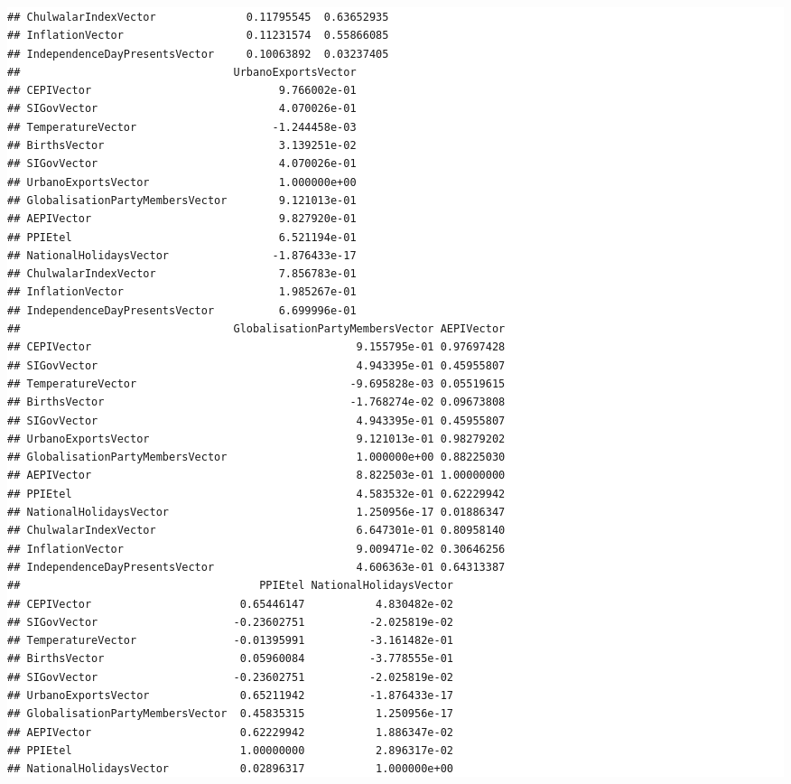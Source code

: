 ```
## ChulwalarIndexVector              0.11795545  0.63652935
## InflationVector                   0.11231574  0.55866085
## IndependenceDayPresentsVector     0.10063892  0.03237405
##                                 UrbanoExportsVector
## CEPIVector                             9.766002e-01
## SIGovVector                            4.070026e-01
## TemperatureVector                     -1.244458e-03
## BirthsVector                           3.139251e-02
## SIGovVector                            4.070026e-01
## UrbanoExportsVector                    1.000000e+00
## GlobalisationPartyMembersVector        9.121013e-01
## AEPIVector                             9.827920e-01
## PPIEtel                                6.521194e-01
## NationalHolidaysVector                -1.876433e-17
## ChulwalarIndexVector                   7.856783e-01
## InflationVector                        1.985267e-01
## IndependenceDayPresentsVector          6.699996e-01
##                                 GlobalisationPartyMembersVector AEPIVector
## CEPIVector                                         9.155795e-01 0.97697428
## SIGovVector                                        4.943395e-01 0.45955807
## TemperatureVector                                 -9.695828e-03 0.05519615
## BirthsVector                                      -1.768274e-02 0.09673808
## SIGovVector                                        4.943395e-01 0.45955807
## UrbanoExportsVector                                9.121013e-01 0.98279202
## GlobalisationPartyMembersVector                    1.000000e+00 0.88225030
## AEPIVector                                         8.822503e-01 1.00000000
## PPIEtel                                            4.583532e-01 0.62229942
## NationalHolidaysVector                             1.250956e-17 0.01886347
## ChulwalarIndexVector                               6.647301e-01 0.80958140
## InflationVector                                    9.009471e-02 0.30646256
## IndependenceDayPresentsVector                      4.606363e-01 0.64313387
##                                     PPIEtel NationalHolidaysVector
## CEPIVector                       0.65446147           4.830482e-02
## SIGovVector                     -0.23602751          -2.025819e-02
## TemperatureVector               -0.01395991          -3.161482e-01
## BirthsVector                     0.05960084          -3.778555e-01
## SIGovVector                     -0.23602751          -2.025819e-02
## UrbanoExportsVector              0.65211942          -1.876433e-17
## GlobalisationPartyMembersVector  0.45835315           1.250956e-17
## AEPIVector                       0.62229942           1.886347e-02
## PPIEtel                          1.00000000           2.896317e-02
## NationalHolidaysVector           0.02896317           1.000000e+00
